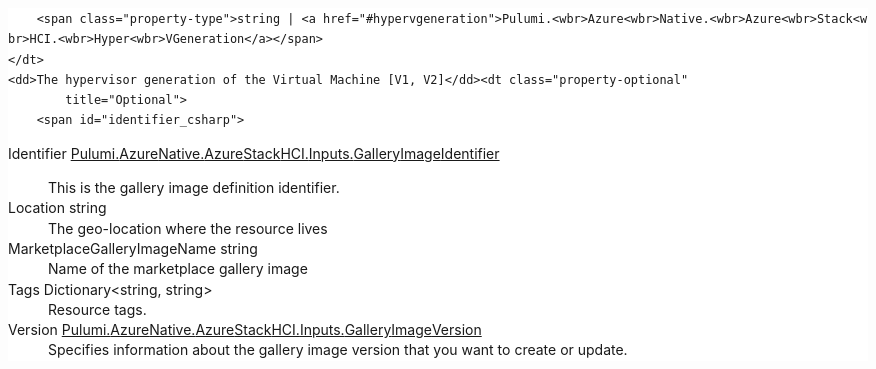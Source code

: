         <span class="property-type">string | <a href="#hypervgeneration">Pulumi.<wbr>Azure<wbr>Native.<wbr>Azure<wbr>Stack<wbr>HCI.<wbr>Hyper<wbr>VGeneration</a></span>
    </dt>
    <dd>The hypervisor generation of the Virtual Machine [V1, V2]</dd><dt class="property-optional"
            title="Optional">
        <span id="identifier_csharp">
<a data-swiftype-name="resource-property" data-swiftype-type="text" href="#identifier_csharp" style="color: inherit; text-decoration: inherit;">Identifier</a>
</span>
        <span class="property-indicator"></span>
        <span class="property-type"><a href="#galleryimageidentifier">Pulumi.<wbr>Azure<wbr>Native.<wbr>Azure<wbr>Stack<wbr>HCI.<wbr>Inputs.<wbr>Gallery<wbr>Image<wbr>Identifier</a></span>
    </dt>
    <dd>This is the gallery image definition identifier.</dd><dt class="property-optional property-replacement"
            title="Optional">
        <span id="location_csharp">
<a data-swiftype-name="resource-property" data-swiftype-type="text" href="#location_csharp" style="color: inherit; text-decoration: inherit;">Location</a>
</span>
        <span class="property-indicator"></span>
        <span class="property-type">string</span>
    </dt>
    <dd>The geo-location where the resource lives</dd><dt class="property-optional property-replacement"
            title="Optional">
        <span id="marketplacegalleryimagename_csharp">
<a data-swiftype-name="resource-property" data-swiftype-type="text" href="#marketplacegalleryimagename_csharp" style="color: inherit; text-decoration: inherit;">Marketplace<wbr>Gallery<wbr>Image<wbr>Name</a>
</span>
        <span class="property-indicator"></span>
        <span class="property-type">string</span>
    </dt>
    <dd>Name of the marketplace gallery image</dd><dt class="property-optional"
            title="Optional">
        <span id="tags_csharp">
<a data-swiftype-name="resource-property" data-swiftype-type="text" href="#tags_csharp" style="color: inherit; text-decoration: inherit;">Tags</a>
</span>
        <span class="property-indicator"></span>
        <span class="property-type">Dictionary&lt;string, string&gt;</span>
    </dt>
    <dd>Resource tags.</dd><dt class="property-optional"
            title="Optional">
        <span id="version_csharp">
<a data-swiftype-name="resource-property" data-swiftype-type="text" href="#version_csharp" style="color: inherit; text-decoration: inherit;">Version</a>
</span>
        <span class="property-indicator"></span>
        <span class="property-type"><a href="#galleryimageversion">Pulumi.<wbr>Azure<wbr>Native.<wbr>Azure<wbr>Stack<wbr>HCI.<wbr>Inputs.<wbr>Gallery<wbr>Image<wbr>Version</a></span>
    </dt>
    <dd>Specifies information about the gallery image version that you want to create or update.</dd></dl>
</pulumi-choosable>
</div>
